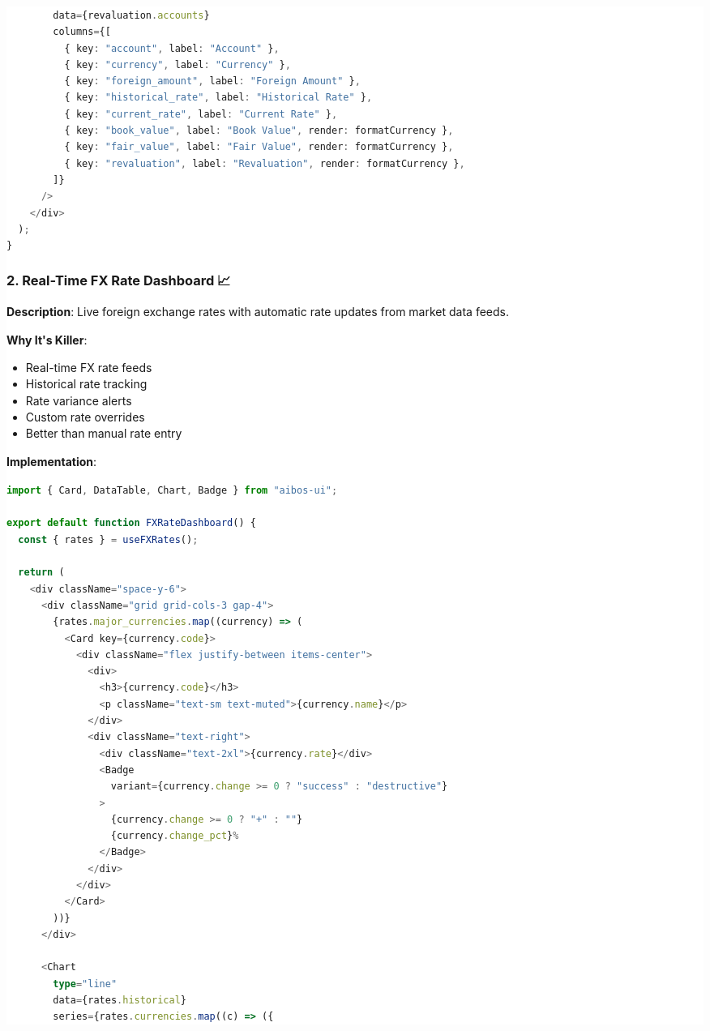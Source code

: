 ```typescript
        data={revaluation.accounts}
        columns={[
          { key: "account", label: "Account" },
          { key: "currency", label: "Currency" },
          { key: "foreign_amount", label: "Foreign Amount" },
          { key: "historical_rate", label: "Historical Rate" },
          { key: "current_rate", label: "Current Rate" },
          { key: "book_value", label: "Book Value", render: formatCurrency },
          { key: "fair_value", label: "Fair Value", render: formatCurrency },
          { key: "revaluation", label: "Revaluation", render: formatCurrency },
        ]}
      />
    </div>
  );
}
```

### 2. **Real-Time FX Rate Dashboard** 📈

**Description**: Live foreign exchange rates with automatic rate updates from market data feeds.

**Why It's Killer**:

- Real-time FX rate feeds
- Historical rate tracking
- Rate variance alerts
- Custom rate overrides
- Better than manual rate entry

**Implementation**:

```typescript
import { Card, DataTable, Chart, Badge } from "aibos-ui";

export default function FXRateDashboard() {
  const { rates } = useFXRates();

  return (
    <div className="space-y-6">
      <div className="grid grid-cols-3 gap-4">
        {rates.major_currencies.map((currency) => (
          <Card key={currency.code}>
            <div className="flex justify-between items-center">
              <div>
                <h3>{currency.code}</h3>
                <p className="text-sm text-muted">{currency.name}</p>
              </div>
              <div className="text-right">
                <div className="text-2xl">{currency.rate}</div>
                <Badge
                  variant={currency.change >= 0 ? "success" : "destructive"}
                >
                  {currency.change >= 0 ? "+" : ""}
                  {currency.change_pct}%
                </Badge>
              </div>
            </div>
          </Card>
        ))}
      </div>

      <Chart
        type="line"
        data={rates.historical}
        series={rates.currencies.map((c) => ({
```